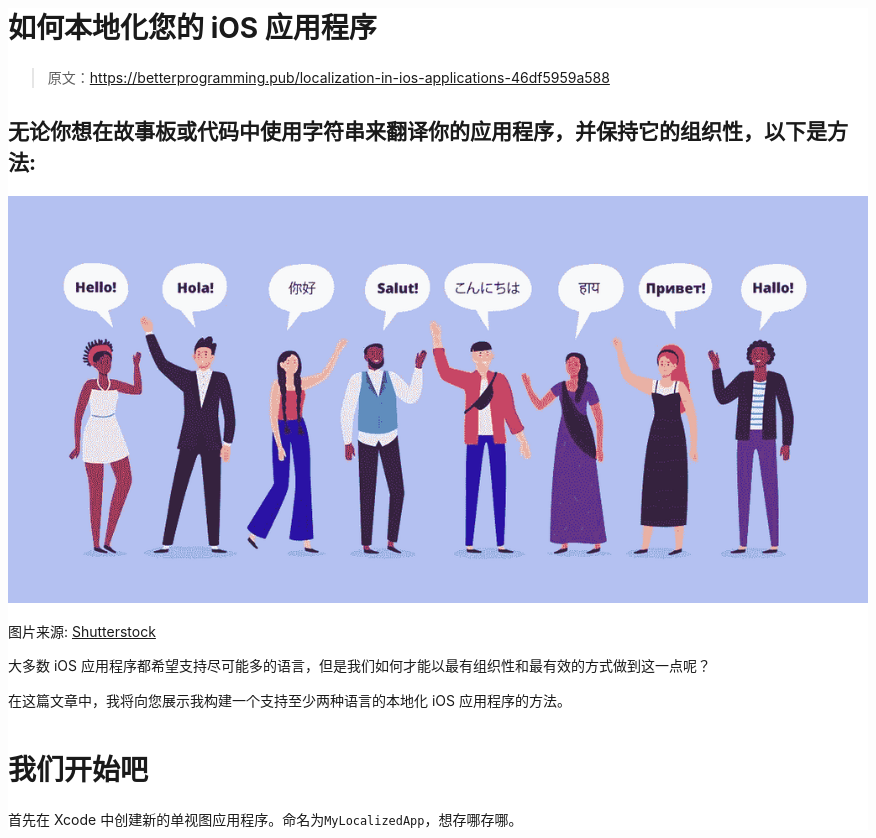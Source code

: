 # 如何本地化您的 iOS 应用程序

> 原文：<https://betterprogramming.pub/localization-in-ios-applications-46df5959a588>

## 无论你想在故事板或代码中使用字符串来翻译你的应用程序，并保持它的组织性，以下是方法:

![](img/9cd614dbbd3669e55d86606c916fdbcc.png)

图片来源: [Shutterstock](http://shutterstock.com/image-vector/people-say-hi-hello-on-different-1456013504)

大多数 iOS 应用程序都希望支持尽可能多的语言，但是我们如何才能以最有组织性和最有效的方式做到这一点呢？

在这篇文章中，我将向您展示我构建一个支持至少两种语言的本地化 iOS 应用程序的方法。

# 我们开始吧

首先在 Xcode 中创建新的单视图应用程序。命名为`MyLocalizedApp`，想存哪存哪。
